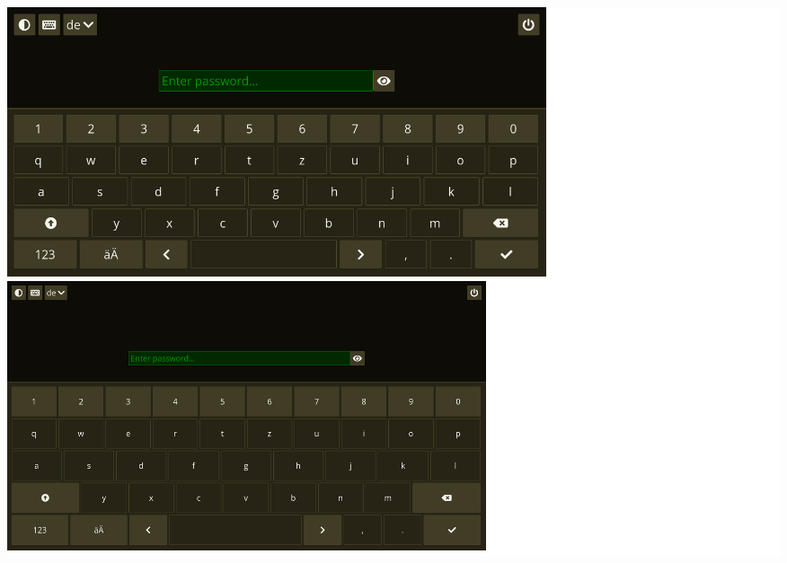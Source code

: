 <img src="pmos-dark-1440x720.png" alt="1440x720" height="300"/>
<img src="pmos-dark-1920x1080.png" alt="1920x1080" height="300"/>
